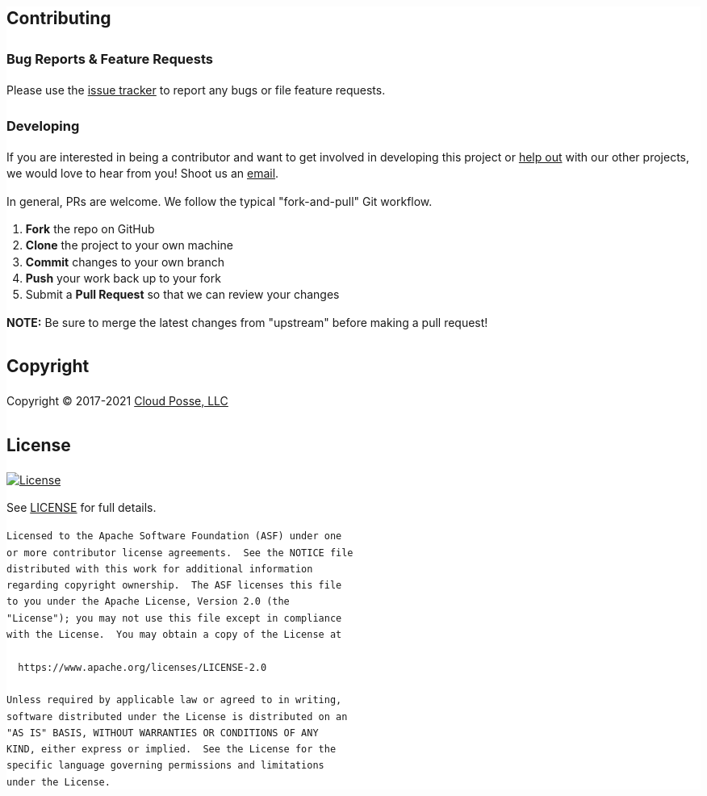 ## Contributing

### Bug Reports & Feature Requests

Please use the [issue tracker](https://github.com/cloudposse/terraform-aws-ec2-instance-group/issues) to report any bugs or file feature requests.

### Developing

If you are interested in being a contributor and want to get involved in developing this project or [help out](https://cpco.io/help-out) with our other projects, we would love to hear from you! Shoot us an [email][email].

In general, PRs are welcome. We follow the typical "fork-and-pull" Git workflow.

 1. **Fork** the repo on GitHub
 2. **Clone** the project to your own machine
 3. **Commit** changes to your own branch
 4. **Push** your work back up to your fork
 5. Submit a **Pull Request** so that we can review your changes

**NOTE:** Be sure to merge the latest changes from "upstream" before making a pull request!


## Copyright

Copyright © 2017-2021 [Cloud Posse, LLC](https://cpco.io/copyright)



## License

[![License](https://img.shields.io/badge/License-Apache%202.0-blue.svg)](https://opensource.org/licenses/Apache-2.0)

See [LICENSE](LICENSE) for full details.

```text
Licensed to the Apache Software Foundation (ASF) under one
or more contributor license agreements.  See the NOTICE file
distributed with this work for additional information
regarding copyright ownership.  The ASF licenses this file
to you under the Apache License, Version 2.0 (the
"License"); you may not use this file except in compliance
with the License.  You may obtain a copy of the License at

  https://www.apache.org/licenses/LICENSE-2.0

Unless required by applicable law or agreed to in writing,
software distributed under the License is distributed on an
"AS IS" BASIS, WITHOUT WARRANTIES OR CONDITIONS OF ANY
KIND, either express or implied.  See the License for the
specific language governing permissions and limitations
under the License.
```


  [osterman_homepage]: https://github.com/osterman
  [osterman_avatar]: https://img.cloudposse.com/150x150/https://github.com/osterman.png
  [Jamie-BitFlight_homepage]: https://github.com/Jamie-BitFlight
  [Jamie-BitFlight_avatar]: https://img.cloudposse.com/150x150/https://github.com/Jamie-BitFlight.png
  [SweetOps_homepage]: https://github.com/SweetOps
  [SweetOps_avatar]: https://img.cloudposse.com/150x150/https://github.com/SweetOps.png
  [aknysh_homepage]: https://github.com/aknysh
  [aknysh_avatar]: https://img.cloudposse.com/150x150/https://github.com/aknysh.png
  [rsrchboy_homepage]: https://github.com/rsrchboy
  [rsrchboy_avatar]: https://img.cloudposse.com/150x150/https://github.com/rsrchboy.png
  [logo]: https://cloudposse.com/logo-300x69.svg
  [docs]: https://cpco.io/docs?utm_source=github&utm_medium=readme&utm_campaign=cloudposse/terraform-aws-ec2-instance-group&utm_content=docs
  [website]: https://cpco.io/homepage?utm_source=github&utm_medium=readme&utm_campaign=cloudposse/terraform-aws-ec2-instance-group&utm_content=website
  [github]: https://cpco.io/github?utm_source=github&utm_medium=readme&utm_campaign=cloudposse/terraform-aws-ec2-instance-group&utm_content=github
  [jobs]: https://cpco.io/jobs?utm_source=github&utm_medium=readme&utm_campaign=cloudposse/terraform-aws-ec2-instance-group&utm_content=jobs
  [hire]: https://cpco.io/hire?utm_source=github&utm_medium=readme&utm_campaign=cloudposse/terraform-aws-ec2-instance-group&utm_content=hire
  [slack]: https://cpco.io/slack?utm_source=github&utm_medium=readme&utm_campaign=cloudposse/terraform-aws-ec2-instance-group&utm_content=slack
  [linkedin]: https://cpco.io/linkedin?utm_source=github&utm_medium=readme&utm_campaign=cloudposse/terraform-aws-ec2-instance-group&utm_content=linkedin
  [twitter]: https://cpco.io/twitter?utm_source=github&utm_medium=readme&utm_campaign=cloudposse/terraform-aws-ec2-instance-group&utm_content=twitter
  [testimonial]: https://cpco.io/leave-testimonial?utm_source=github&utm_medium=readme&utm_campaign=cloudposse/terraform-aws-ec2-instance-group&utm_content=testimonial
  [office_hours]: https://cloudposse.com/office-hours?utm_source=github&utm_medium=readme&utm_campaign=cloudposse/terraform-aws-ec2-instance-group&utm_content=office_hours
  [newsletter]: https://cpco.io/newsletter?utm_source=github&utm_medium=readme&utm_campaign=cloudposse/terraform-aws-ec2-instance-group&utm_content=newsletter
  [discourse]: https://ask.sweetops.com/?utm_source=github&utm_medium=readme&utm_campaign=cloudposse/terraform-aws-ec2-instance-group&utm_content=discourse
  [email]: https://cpco.io/email?utm_source=github&utm_medium=readme&utm_campaign=cloudposse/terraform-aws-ec2-instance-group&utm_content=email
  [commercial_support]: https://cpco.io/commercial-support?utm_source=github&utm_medium=readme&utm_campaign=cloudposse/terraform-aws-ec2-instance-group&utm_content=commercial_support
  [we_love_open_source]: https://cpco.io/we-love-open-source?utm_source=github&utm_medium=readme&utm_campaign=cloudposse/terraform-aws-ec2-instance-group&utm_content=we_love_open_source
  [terraform_modules]: https://cpco.io/terraform-modules?utm_source=github&utm_medium=readme&utm_campaign=cloudposse/terraform-aws-ec2-instance-group&utm_content=terraform_modules
  [readme_header_img]: https://cloudposse.com/readme/header/img
  [readme_header_link]: https://cloudposse.com/readme/header/link?utm_source=github&utm_medium=readme&utm_campaign=cloudposse/terraform-aws-ec2-instance-group&utm_content=readme_header_link
  [readme_footer_img]: https://cloudposse.com/readme/footer/img
  [readme_footer_link]: https://cloudposse.com/readme/footer/link?utm_source=github&utm_medium=readme&utm_campaign=cloudposse/terraform-aws-ec2-instance-group&utm_content=readme_footer_link
  [readme_commercial_support_img]: https://cloudposse.com/readme/commercial-support/img
  [readme_commercial_support_link]: https://cloudposse.com/readme/commercial-support/link?utm_source=github&utm_medium=readme&utm_campaign=cloudposse/terraform-aws-ec2-instance-group&utm_content=readme_commercial_support_link
  [share_twitter]: https://twitter.com/intent/tweet/?text=terraform-aws-ec2-instance-group&url=https://github.com/cloudposse/terraform-aws-ec2-instance-group
  [share_linkedin]: https://www.linkedin.com/shareArticle?mini=true&title=terraform-aws-ec2-instance-group&url=https://github.com/cloudposse/terraform-aws-ec2-instance-group
  [share_reddit]: https://reddit.com/submit/?url=https://github.com/cloudposse/terraform-aws-ec2-instance-group
  [share_facebook]: https://facebook.com/sharer/sharer.php?u=https://github.com/cloudposse/terraform-aws-ec2-instance-group
  [share_googleplus]: https://plus.google.com/share?url=https://github.com/cloudposse/terraform-aws-ec2-instance-group
  [share_email]: mailto:?subject=terraform-aws-ec2-instance-group&body=https://github.com/cloudposse/terraform-aws-ec2-instance-group
  [beacon]: https://ga-beacon.cloudposse.com/UA-76589703-4/cloudposse/terraform-aws-ec2-instance-group?pixel&cs=github&cm=readme&an=terraform-aws-ec2-instance-group